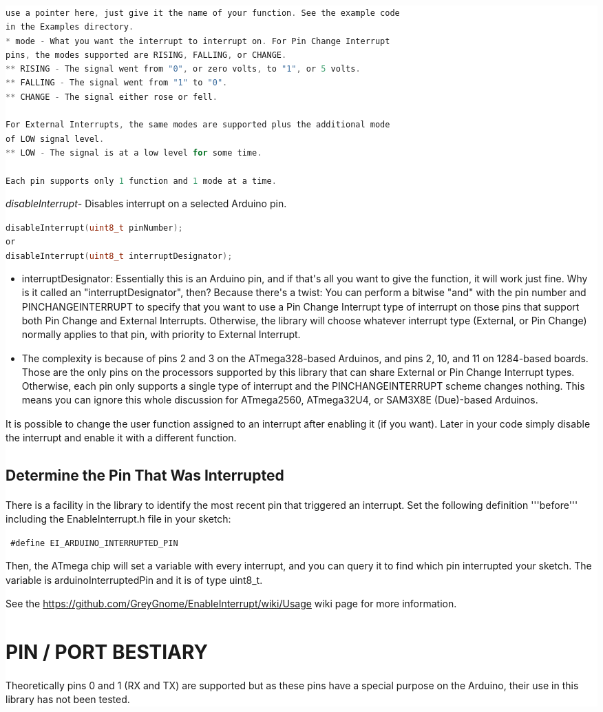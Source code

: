 ```C
use a pointer here, just give it the name of your function. See the example code
in the Examples directory.
* mode - What you want the interrupt to interrupt on. For Pin Change Interrupt
pins, the modes supported are RISING, FALLING, or CHANGE.
** RISING - The signal went from "0", or zero volts, to "1", or 5 volts.
** FALLING - The signal went from "1" to "0".
** CHANGE - The signal either rose or fell.

For External Interrupts, the same modes are supported plus the additional mode
of LOW signal level.
** LOW - The signal is at a low level for some time.

Each pin supports only 1 function and 1 mode at a time.
```

*disableInterrupt*- Disables interrupt on a selected Arduino pin.  

```C
disableInterrupt(uint8_t pinNumber);
or
disableInterrupt(uint8_t interruptDesignator);
```

* interruptDesignator: Essentially this is an Arduino pin, and if that's all you want to give
the function, it will work just fine. Why is it called an "interruptDesignator", then? Because
there's a twist: You can perform a bitwise "and" with the pin number and PINCHANGEINTERRUPT
to specify that you want to use a Pin Change Interrupt type of interrupt on those pins that
support both Pin Change and External Interrupts. Otherwise, the library will choose whatever
interrupt type (External, or Pin Change) normally applies to that pin,
with priority to External Interrupt. 

* The complexity is because of pins 2 and 3 on the ATmega328-based Arduinos, and pins 2, 10,
and 11 on 1284-based boards. Those are the only pins on the processors supported by this
library that can share External or Pin Change Interrupt types. Otherwise, each pin only supports
a single type of interrupt and the PINCHANGEINTERRUPT scheme changes nothing. This means you can
ignore this whole discussion for ATmega2560, ATmega32U4, or SAM3X8E (Due)-based Arduinos.

It is possible to change the user function assigned to an interrupt after enabling it (if you
want). Later in your code simply disable the interrupt and enable it with a different function.

## Determine the Pin That Was Interrupted
There is a facility in the library to identify the most recent pin that triggered an interrupt. Set the following definition '''before''' including the EnableInterrupt.h file in your sketch:
```
 #define EI_ARDUINO_INTERRUPTED_PIN
```
Then, the ATmega chip will set a variable with every interrupt, and you can query it to find which pin interrupted your sketch. The variable is arduinoInterruptedPin and it is of type uint8_t.

See the https://github.com/GreyGnome/EnableInterrupt/wiki/Usage wiki page for more information.

# PIN / PORT BESTIARY
Theoretically pins 0 and 1 (RX and TX) are supported but as these pins have
a special purpose on the Arduino, their use in this library has not been tested.
